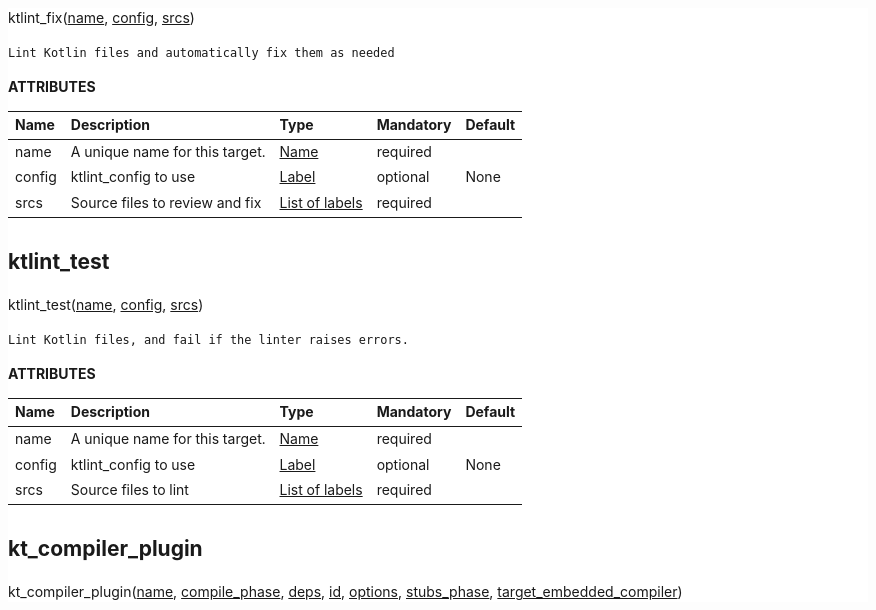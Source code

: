 ktlint_fix(<a href="#ktlint_fix-name">name</a>, <a href="#ktlint_fix-config">config</a>, <a href="#ktlint_fix-srcs">srcs</a>)

                                                                                                
    Lint Kotlin files and automatically fix them as needed
    

**ATTRIBUTES**


| Name  | Description | Type | Mandatory | Default |
| :------------- | :------------- | :------------- | :------------- | :------------- |
|<a id="ktlint_fix-name"></a>name |  A unique name for this target.   | <a href="https://bazel.build/docs/build-ref.html#name">Name</a> | required |  |
|<a id="ktlint_fix-config"></a>config |  ktlint_config to use   | <a href="https://bazel.build/docs/build-ref.html#labels">Label</a> | optional | None |
|<a id="ktlint_fix-srcs"></a>srcs |  Source files to review and fix   | <a href="https://bazel.build/docs/build-ref.html#labels">List of labels</a> | required |  |


<a id="#ktlint_test"></a>

## ktlint_test

ktlint_test(<a href="#ktlint_test-name">name</a>, <a href="#ktlint_test-config">config</a>, <a href="#ktlint_test-srcs">srcs</a>)

                                                                                                
    Lint Kotlin files, and fail if the linter raises errors.
    

**ATTRIBUTES**


| Name  | Description | Type | Mandatory | Default |
| :------------- | :------------- | :------------- | :------------- | :------------- |
|<a id="ktlint_test-name"></a>name |  A unique name for this target.   | <a href="https://bazel.build/docs/build-ref.html#name">Name</a> | required |  |
|<a id="ktlint_test-config"></a>config |  ktlint_config to use   | <a href="https://bazel.build/docs/build-ref.html#labels">Label</a> | optional | None |
|<a id="ktlint_test-srcs"></a>srcs |  Source files to lint   | <a href="https://bazel.build/docs/build-ref.html#labels">List of labels</a> | required |  |




<a id="#kt_compiler_plugin"></a>

## kt_compiler_plugin

kt_compiler_plugin(<a href="#kt_compiler_plugin-name">name</a>, <a href="#kt_compiler_plugin-compile_phase">compile_phase</a>, <a href="#kt_compiler_plugin-deps">deps</a>, <a href="#kt_compiler_plugin-id">id</a>, <a href="#kt_compiler_plugin-options">options</a>, <a href="#kt_compiler_plugin-stubs_phase">stubs_phase</a>, <a href="#kt_compiler_plugin-target_embedded_compiler">target_embedded_compiler</a>)
